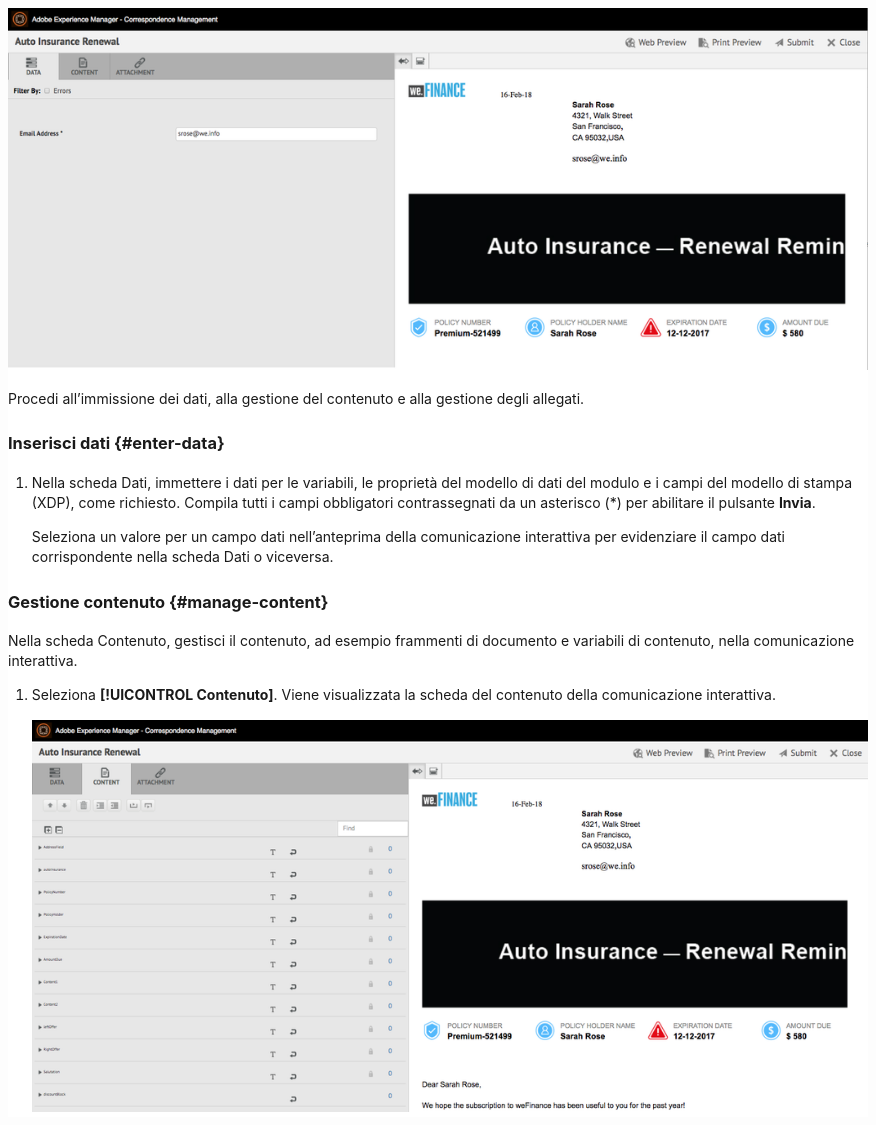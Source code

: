    ![agentuitabs](assets/agentuitabs.png)

   Procedi all’immissione dei dati, alla gestione del contenuto e alla gestione degli allegati.

### Inserisci dati {#enter-data}

1. Nella scheda Dati, immettere i dati per le variabili, le proprietà del modello di dati del modulo e i campi del modello di stampa (XDP), come richiesto. Compila tutti i campi obbligatori contrassegnati da un asterisco (&ast;) per abilitare il pulsante **Invia**.

   Seleziona un valore per un campo dati nell’anteprima della comunicazione interattiva per evidenziare il campo dati corrispondente nella scheda Dati o viceversa.

### Gestione contenuto {#manage-content}

Nella scheda Contenuto, gestisci il contenuto, ad esempio frammenti di documento e variabili di contenuto, nella comunicazione interattiva.

1. Seleziona **[!UICONTROL Contenuto]**. Viene visualizzata la scheda del contenuto della comunicazione interattiva.

   ![agentuicontenttab](assets/agentuicontenttab.png)
